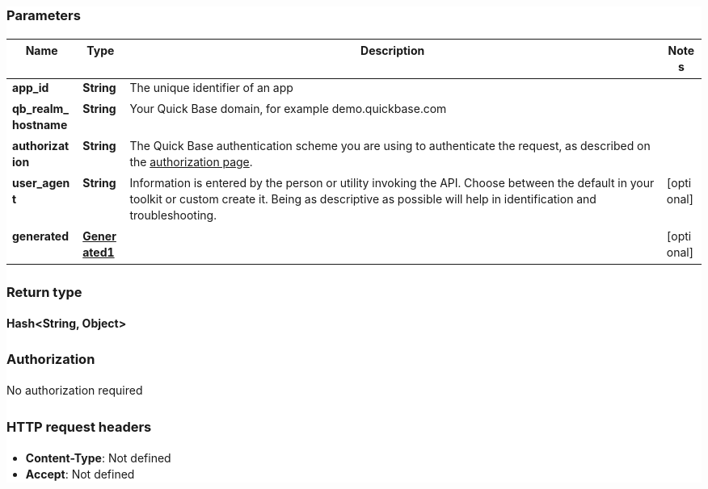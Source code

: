 
### Parameters

Name | Type | Description  | Notes
------------- | ------------- | ------------- | -------------
 **app_id** | **String**| The unique identifier of an app | 
 **qb_realm_hostname** | **String**| Your Quick Base domain, for example demo.quickbase.com | 
 **authorization** | **String**| The Quick Base authentication scheme you are using to authenticate the request, as described on the [authorization page](../auth). | 
 **user_agent** | **String**| Information is entered by the person or utility invoking the API. Choose between the default in your toolkit or custom create it. Being as descriptive as possible will help in identification and troubleshooting. | [optional] 
 **generated** | [**Generated1**](Generated1.md)|  | [optional] 

### Return type

**Hash&lt;String, Object&gt;**

### Authorization

No authorization required

### HTTP request headers

 - **Content-Type**: Not defined
 - **Accept**: Not defined



